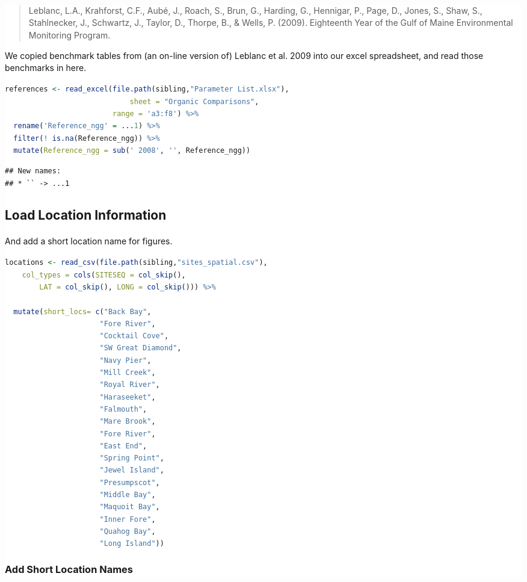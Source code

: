 > Leblanc, L.A., Krahforst, C.F., Aubé, J., Roach, S., Brun, G.,
> Harding, G., Hennigar, P., Page, D., Jones, S., Shaw, S., Stahlnecker,
> J., Schwartz, J., Taylor, D., Thorpe, B., & Wells, P. (2009).
> Eighteenth Year of the Gulf of Maine Environmental Monitoring Program.

We copied benchmark tables from (an on-line version of) Leblanc et
al. 2009 into our excel spreadsheet, and read those benchmarks in here.

``` r
references <- read_excel(file.path(sibling,"Parameter List.xlsx"), 
                             sheet = "Organic Comparisons",
                         range = 'a3:f8') %>%
  rename('Reference_ngg' = ...1) %>%
  filter(! is.na(Reference_ngg)) %>%
  mutate(Reference_ngg = sub(' 2008', '', Reference_ngg))
```

    ## New names:
    ## * `` -> ...1

## Load Location Information

And add a short location name for figures.

``` r
locations <- read_csv(file.path(sibling,"sites_spatial.csv"), 
    col_types = cols(SITESEQ = col_skip(), 
        LAT = col_skip(), LONG = col_skip())) %>%

  mutate(short_locs= c("Back Bay",
                      "Fore River",
                      "Cocktail Cove",
                      "SW Great Diamond",
                      "Navy Pier",
                      "Mill Creek",
                      "Royal River",
                      "Haraseeket",
                      "Falmouth",
                      "Mare Brook",
                      "Fore River",
                      "East End",
                      "Spring Point",
                      "Jewel Island",
                      "Presumpscot",
                      "Middle Bay",
                      "Maquoit Bay",
                      "Inner Fore",
                      "Quahog Bay",
                      "Long Island"))
```

### Add Short Location Names
